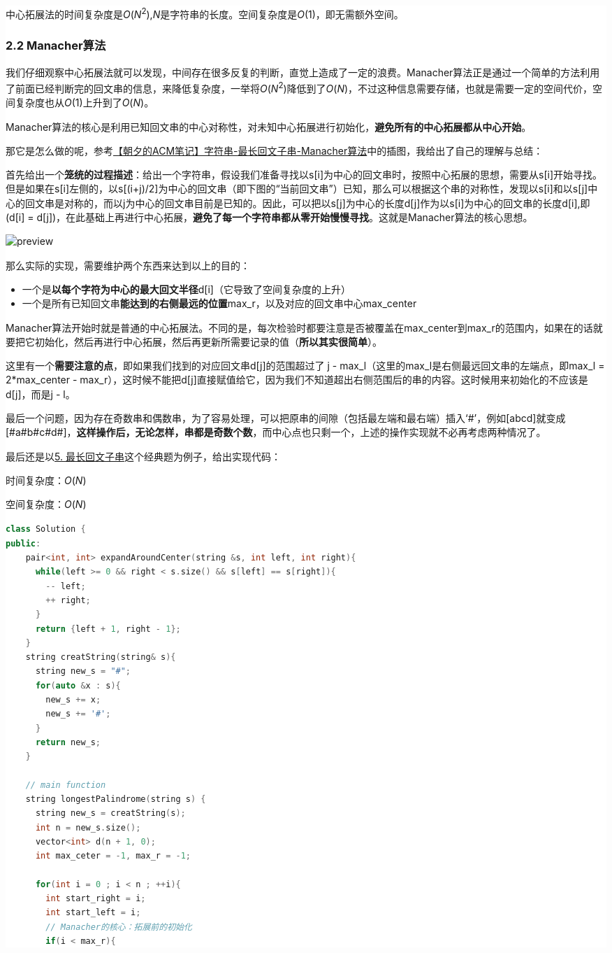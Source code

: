 中心拓展法的时间复杂度是$O(N^2)$,$N$是字符串的长度。空间复杂度是$O(1)$，即无需额外空间。

### 2.2 Manacher算法

我们仔细观察中心拓展法就可以发现，中间存在很多反复的判断，直觉上造成了一定的浪费。Manacher算法正是通过一个简单的方法利用了前面已经判断完的回文串的信息，来降低复杂度，一举将$O(N^2)$降低到了$O(N)$，不过这种信息需要存储，也就是需要一定的空间代价，空间复杂度也从$O(1)$上升到了$O(N)$。

Manacher算法的核心是利用已知回文串的中心对称性，对未知中心拓展进行初始化，**避免所有的中心拓展都从中心开始**。

那它是怎么做的呢，参考[【朝夕的ACM笔记】字符串-最长回文子串-Manacher算法](https://zhuanlan.zhihu.com/p/288756227)中的插图，我给出了自己的理解与总结：

首先给出一个**笼统的过程描述**：给出一个字符串，假设我们准备寻找以s[i]为中心的回文串时，按照中心拓展的思想，需要从s[i]开始寻找。但是如果在s[i]左侧的，以s[(i+j)/2]为中心的回文串（即下图的“当前回文串”）已知，那么可以根据这个串的对称性，发现以s[i]和以s[j]中心的回文串是对称的，而以j为中心的回文串目前是已知的。因此，可以把以s[j]为中心的长度d[j]作为以s[i]为中心的回文串的长度d[i],即(d[i] = d[j])，在此基础上再进行中心拓展，**避免了每一个字符串都从零开始慢慢寻找**。这就是Manacher算法的核心思想。

![preview](https://pic2.zhimg.com/v2-d8c6b89d8e2ba0cb888035d762fc9d9d_r.jpg)

那么实际的实现，需要维护两个东西来达到以上的目的：

- 一个是**以每个字符为中心的最大回文半径**d[i]（它导致了空间复杂度的上升）
- 一个是所有已知回文串**能达到的右侧最远的位置**max_r，以及对应的回文串中心max_center

Manacher算法开始时就是普通的中心拓展法。不同的是，每次检验时都要注意是否被覆盖在max_center到max_r的范围内，如果在的话就要把它初始化，然后再进行中心拓展，然后再更新所需要记录的值（**所以其实很简单**）。

这里有一个**需要注意的点**，即如果我们找到的对应回文串d[j]的范围超过了 j - max_l（这里的max_l是右侧最远回文串的左端点，即max_l = 2*max_center - max_r），这时候不能把d[j]直接赋值给它，因为我们不知道超出右侧范围后的串的内容。这时候用来初始化的不应该是d[j]，而是j - l。

最后一个问题，因为存在奇数串和偶数串，为了容易处理，可以把原串的间隙（包括最左端和最右端）插入‘#’，例如[abcd]就变成[#a#b#c#d#]，**这样操作后，无论怎样，串都是奇数个数**，而中心点也只剩一个，上述的操作实现就不必再考虑两种情况了。

最后还是以[5. 最长回文子串](https://leetcode-cn.com/problems/longest-palindromic-substring)这个经典题为例子，给出实现代码：

时间复杂度：$O(N)$

空间复杂度：$O(N)$

```cpp
class Solution {
public:
    pair<int, int> expandAroundCenter(string &s, int left, int right){
      while(left >= 0 && right < s.size() && s[left] == s[right]){
        -- left;
        ++ right;
      }
      return {left + 1, right - 1};
    }
    string creatString(string& s){
      string new_s = "#";
      for(auto &x : s){
        new_s += x;
        new_s += '#';
      }
      return new_s;
    }
    
    // main function
    string longestPalindrome(string s) {
      string new_s = creatString(s);
      int n = new_s.size();
      vector<int> d(n + 1, 0);
      int max_ceter = -1, max_r = -1;

      for(int i = 0 ; i < n ; ++i){
        int start_right = i;
        int start_left = i;
        // Manacher的核心：拓展前的初始化
        if(i < max_r){
```